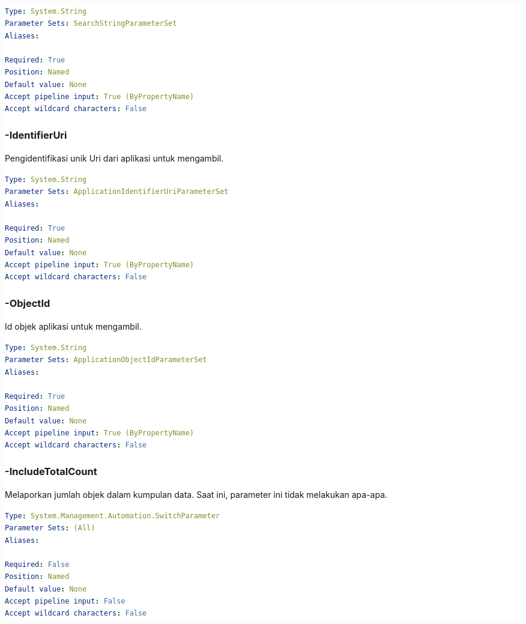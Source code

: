 ```yaml
Type: System.String
Parameter Sets: SearchStringParameterSet
Aliases:

Required: True
Position: Named
Default value: None
Accept pipeline input: True (ByPropertyName)
Accept wildcard characters: False
```

### -IdentifierUri
Pengidentifikasi unik Uri dari aplikasi untuk mengambil.

```yaml
Type: System.String
Parameter Sets: ApplicationIdentifierUriParameterSet
Aliases:

Required: True
Position: Named
Default value: None
Accept pipeline input: True (ByPropertyName)
Accept wildcard characters: False
```

### -ObjectId
Id objek aplikasi untuk mengambil.

```yaml
Type: System.String
Parameter Sets: ApplicationObjectIdParameterSet
Aliases:

Required: True
Position: Named
Default value: None
Accept pipeline input: True (ByPropertyName)
Accept wildcard characters: False
```

### -IncludeTotalCount
Melaporkan jumlah objek dalam kumpulan data. Saat ini, parameter ini tidak melakukan apa-apa.

```yaml
Type: System.Management.Automation.SwitchParameter
Parameter Sets: (All)
Aliases:

Required: False
Position: Named
Default value: None
Accept pipeline input: False
Accept wildcard characters: False
```
